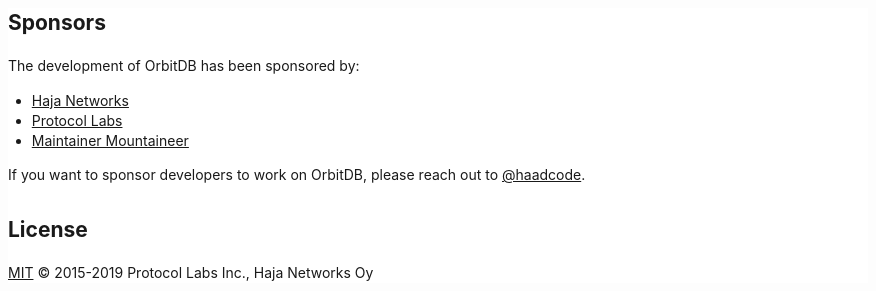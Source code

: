 ## Sponsors

The development of OrbitDB has been sponsored by:

* [Haja Networks](https://haja.io)
* [Protocol Labs](https://protocol.ai/)
* [Maintainer Mountaineer](https://maintainer.io)

If you want to sponsor developers to work on OrbitDB, please reach out to [@haadcode](https://github.com/haadcode).

## License

[MIT](LICENSE) © 2015-2019 Protocol Labs Inc., Haja Networks Oy
